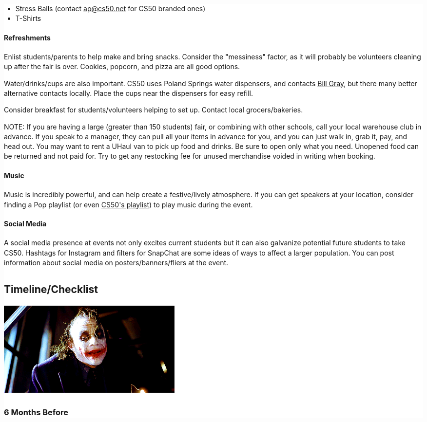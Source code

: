 * Stress Balls (contact [ap@cs50.net](mailto:ap@cs50.net) for CS50 branded ones)
* T-Shirts

#### Refreshments

Enlist students/parents to help make and bring snacks. Consider the "messiness" factor, as it will probably be volunteers cleaning up after the fair is over. Cookies, popcorn, and pizza are all good options.

Water/drinks/cups are also important. CS50 uses Poland Springs water dispensers, and contacts [Bill Gray](mailto:william.gray@waters.nestle.com), but there many better alternative contacts locally. Place the cups near the dispensers for easy refill.

Consider breakfast for students/volunteers helping to set up. Contact local grocers/bakeries.  

NOTE: If you are having a large (greater than 150 students) fair, or combining with other schools, call your local warehouse club in advance. If you speak to a manager, they can pull all your items in advance for you, and you can just walk in, grab it, pay, and head out. You may want to rent a UHaul van to pick up food and drinks. Be sure to open only what you need. Unopened food can be returned and not paid for. Try to get any restocking fee for unused merchandise voided in writing when booking.

#### Music

Music is incredibly powerful, and can help create a festive/lively atmosphere. If you can get speakers at your location, consider finding a Pop playlist (or even [CS50's playlist](https://play.spotify.com/user/12135203541/playlist/4iRhFkdXDi74OfJsx9TlXK?play=true&utm_source=open.spotify.com&utm_medium=open)) to play music during the event.

#### Social Media

A social media presence at events not only excites current students but it can also galvanize potential future students to take CS50.  Hashtags for Instagram and filters for SnapChat are some ideas of ways to affect a larger population.  You can post information about social media on posters/banners/fliers at the event.

## Timeline/Checklist

<img src="herewego.gif" alt="herewego" width="350">

### 6 Months Before
